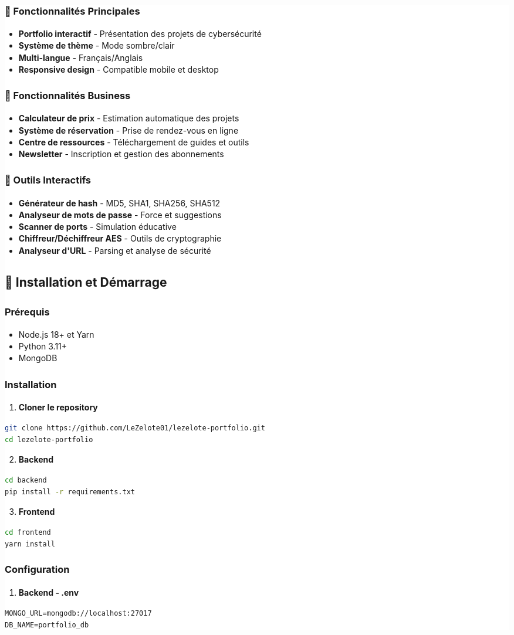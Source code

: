 ### 🎯 Fonctionnalités Principales
- **Portfolio interactif** - Présentation des projets de cybersécurité
- **Système de thème** - Mode sombre/clair
- **Multi-langue** - Français/Anglais
- **Responsive design** - Compatible mobile et desktop

### 💼 Fonctionnalités Business
- **Calculateur de prix** - Estimation automatique des projets
- **Système de réservation** - Prise de rendez-vous en ligne
- **Centre de ressources** - Téléchargement de guides et outils
- **Newsletter** - Inscription et gestion des abonnements

### 🔧 Outils Interactifs
- **Générateur de hash** - MD5, SHA1, SHA256, SHA512
- **Analyseur de mots de passe** - Force et suggestions
- **Scanner de ports** - Simulation éducative
- **Chiffreur/Déchiffreur AES** - Outils de cryptographie
- **Analyseur d'URL** - Parsing et analyse de sécurité

## 🚀 Installation et Démarrage

### Prérequis
- Node.js 18+ et Yarn
- Python 3.11+
- MongoDB

### Installation

1. **Cloner le repository**
```bash
git clone https://github.com/LeZelote01/lezelote-portfolio.git
cd lezelote-portfolio
```

2. **Backend**
```bash
cd backend
pip install -r requirements.txt
```

3. **Frontend**
```bash
cd frontend
yarn install
```

### Configuration

1. **Backend - .env**
```env
MONGO_URL=mongodb://localhost:27017
DB_NAME=portfolio_db
```
